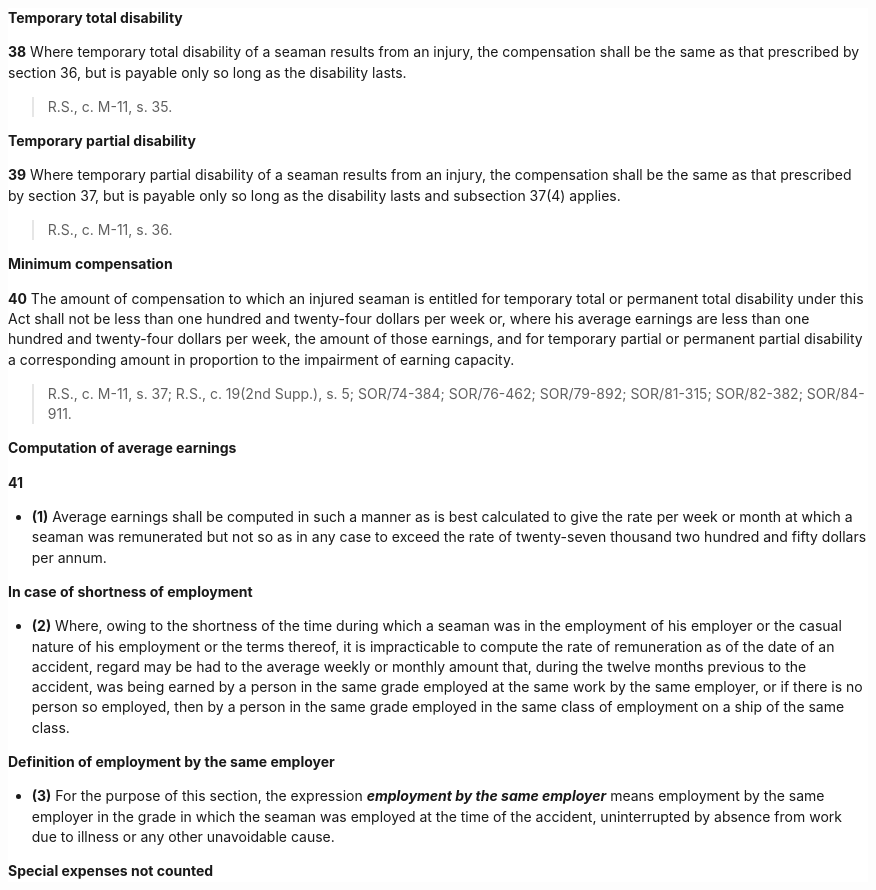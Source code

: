 



**Temporary total disability**

**38** Where temporary total disability of a seaman results from an injury, the compensation shall be the same as that prescribed by section 36, but is payable only so long as the disability lasts.
> R.S., c. M-11, s. 35.





**Temporary partial disability**

**39** Where temporary partial disability of a seaman results from an injury, the compensation shall be the same as that prescribed by section 37, but is payable only so long as the disability lasts and subsection 37(4) applies.
> R.S., c. M-11, s. 36.





**Minimum compensation**

**40** The amount of compensation to which an injured seaman is entitled for temporary total or permanent total disability under this Act shall not be less than one hundred and twenty-four dollars per week or, where his average earnings are less than one hundred and twenty-four dollars per week, the amount of those earnings, and for temporary partial or permanent partial disability a corresponding amount in proportion to the impairment of earning capacity.
> R.S., c. M-11, s. 37; R.S., c. 19(2nd Supp.), s. 5; SOR/74-384; SOR/76-462; SOR/79-892; SOR/81-315; SOR/82-382; SOR/84-911.





**Computation of average earnings**

**41** 

- **(1)** Average earnings shall be computed in such a manner as is best calculated to give the rate per week or month at which a seaman was remunerated but not so as in any case to exceed the rate of twenty-seven thousand two hundred and fifty dollars per annum.

**In case of shortness of employment**

- **(2)** Where, owing to the shortness of the time during which a seaman was in the employment of his employer or the casual nature of his employment or the terms thereof, it is impracticable to compute the rate of remuneration as of the date of an accident, regard may be had to the average weekly or monthly amount that, during the twelve months previous to the accident, was being earned by a person in the same grade employed at the same work by the same employer, or if there is no person so employed, then by a person in the same grade employed in the same class of employment on a ship of the same class.

**Definition of employment by the same employer**

- **(3)** For the purpose of this section, the expression ***employment by the same employer*** means employment by the same employer in the grade in which the seaman was employed at the time of the accident, uninterrupted by absence from work due to illness or any other unavoidable cause.

**Special expenses not counted**

